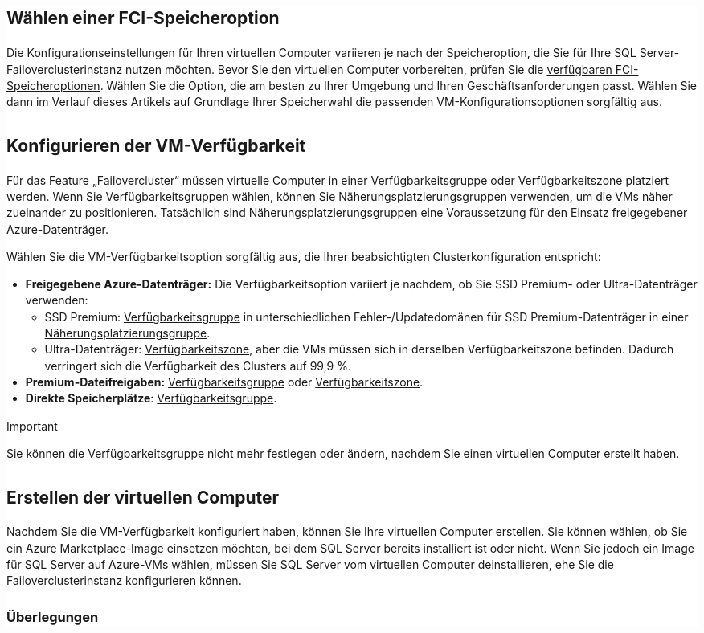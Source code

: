 ## <a name="choose-an-fci-storage-option"></a>Wählen einer FCI-Speicheroption

Die Konfigurationseinstellungen für Ihren virtuellen Computer variieren je nach der Speicheroption, die Sie für Ihre SQL Server-Failoverclusterinstanz nutzen möchten. Bevor Sie den virtuellen Computer vorbereiten, prüfen Sie die [verfügbaren FCI-Speicheroptionen](failover-cluster-instance-overview.md#storage). Wählen Sie die Option, die am besten zu Ihrer Umgebung und Ihren Geschäftsanforderungen passt. Wählen Sie dann im Verlauf dieses Artikels auf Grundlage Ihrer Speicherwahl die passenden VM-Konfigurationsoptionen sorgfältig aus. 

## <a name="configure-vm-availability"></a>Konfigurieren der VM-Verfügbarkeit 

Für das Feature „Failovercluster“ müssen virtuelle Computer in einer [Verfügbarkeitsgruppe](../../../virtual-machines/linux/tutorial-availability-sets.md) oder [Verfügbarkeitszone](../../../availability-zones/az-overview.md#availability-zones) platziert werden. Wenn Sie Verfügbarkeitsgruppen wählen, können Sie [Näherungsplatzierungsgruppen](../../../virtual-machines/co-location.md#proximity-placement-groups) verwenden, um die VMs näher zueinander zu positionieren. Tatsächlich sind Näherungsplatzierungsgruppen eine Voraussetzung für den Einsatz freigegebener Azure-Datenträger. 

Wählen Sie die VM-Verfügbarkeitsoption sorgfältig aus, die Ihrer beabsichtigten Clusterkonfiguration entspricht: 

- **Freigegebene Azure-Datenträger:** Die Verfügbarkeitsoption variiert je nachdem, ob Sie SSD Premium- oder Ultra-Datenträger verwenden:
   - SSD Premium: [Verfügbarkeitsgruppe](../../../virtual-machines/windows/tutorial-availability-sets.md#create-an-availability-set) in unterschiedlichen Fehler-/Updatedomänen für SSD Premium-Datenträger in einer [Näherungsplatzierungsgruppe](../../../virtual-machines/windows/proximity-placement-groups-portal.md).
   - Ultra-Datenträger: [Verfügbarkeitszone](../../../virtual-machines/windows/create-portal-availability-zone.md#confirm-zone-for-managed-disk-and-ip-address), aber die VMs müssen sich in derselben Verfügbarkeitszone befinden. Dadurch verringert sich die Verfügbarkeit des Clusters auf 99,9 %. 
- **Premium-Dateifreigaben:** [Verfügbarkeitsgruppe](../../../virtual-machines/windows/tutorial-availability-sets.md#create-an-availability-set) oder [Verfügbarkeitszone](../../../virtual-machines/windows/create-portal-availability-zone.md#confirm-zone-for-managed-disk-and-ip-address).
- **Direkte Speicherplätze**: [Verfügbarkeitsgruppe](../../../virtual-machines/windows/tutorial-availability-sets.md#create-an-availability-set).

> [!IMPORTANT]
> Sie können die Verfügbarkeitsgruppe nicht mehr festlegen oder ändern, nachdem Sie einen virtuellen Computer erstellt haben.

## <a name="create-the-virtual-machines"></a>Erstellen der virtuellen Computer

Nachdem Sie die VM-Verfügbarkeit konfiguriert haben, können Sie Ihre virtuellen Computer erstellen. Sie können wählen, ob Sie ein Azure Marketplace-Image einsetzen möchten, bei dem SQL Server bereits installiert ist oder nicht. Wenn Sie jedoch ein Image für SQL Server auf Azure-VMs wählen, müssen Sie SQL Server vom virtuellen Computer deinstallieren, ehe Sie die Failoverclusterinstanz konfigurieren können. 

### <a name="considerations"></a>Überlegungen
